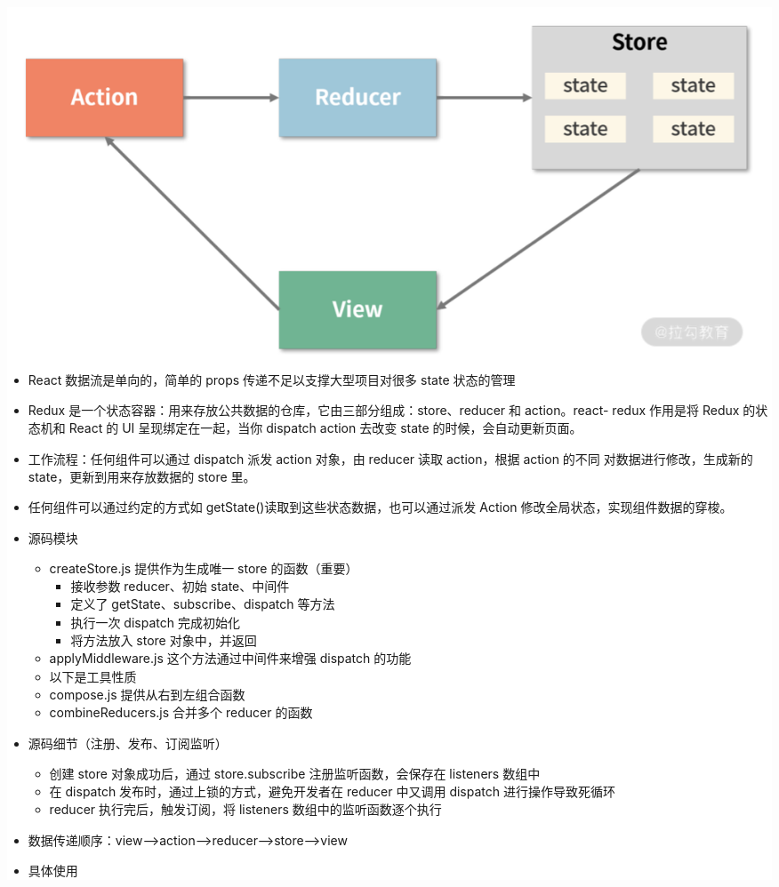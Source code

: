   ![](./img/redux-1.png)
- React 数据流是单向的，简单的 props 传递不足以支撑大型项目对很多 state 状态的管理
- Redux 是一个状态容器：用来存放公共数据的仓库，它由三部分组成：store、reducer 和 action。react- redux 作用是将 Redux 的状态机和 React 的 UI 呈现绑定在一起，当你 dispatch action 去改变 state 的时候，会自动更新页面。
- 工作流程：任何组件可以通过 dispatch 派发 action 对象，由 reducer 读取 action，根据 action 的不同 对数据进行修改，生成新的 state，更新到用来存放数据的 store 里。
- 任何组件可以通过约定的方式如 getState()读取到这些状态数据，也可以通过派发 Action 修改全局状态，实现组件数据的穿梭。

- 源码模块

  - createStore.js 提供作为生成唯一 store 的函数（重要）
    - 接收参数 reducer、初始 state、中间件
    - 定义了 getState、subscribe、dispatch 等方法
    - 执行一次 dispatch 完成初始化
    - 将方法放入 store 对象中，并返回
  - applyMiddleware.js 这个方法通过中间件来增强 dispatch 的功能
  - 以下是工具性质
  - compose.js 提供从右到左组合函数
  - combineReducers.js 合并多个 reducer 的函数

- 源码细节（注册、发布、订阅监听）

  - 创建 store 对象成功后，通过 store.subscribe 注册监听函数，会保存在 listeners 数组中
  - 在 dispatch 发布时，通过上锁的方式，避免开发者在 reducer 中又调用 dispatch 进行操作导致死循环
  - reducer 执行完后，触发订阅，将 listeners 数组中的监听函数逐个执行

- 数据传递顺序：view-->action-->reducer-->store-->view
- 具体使用